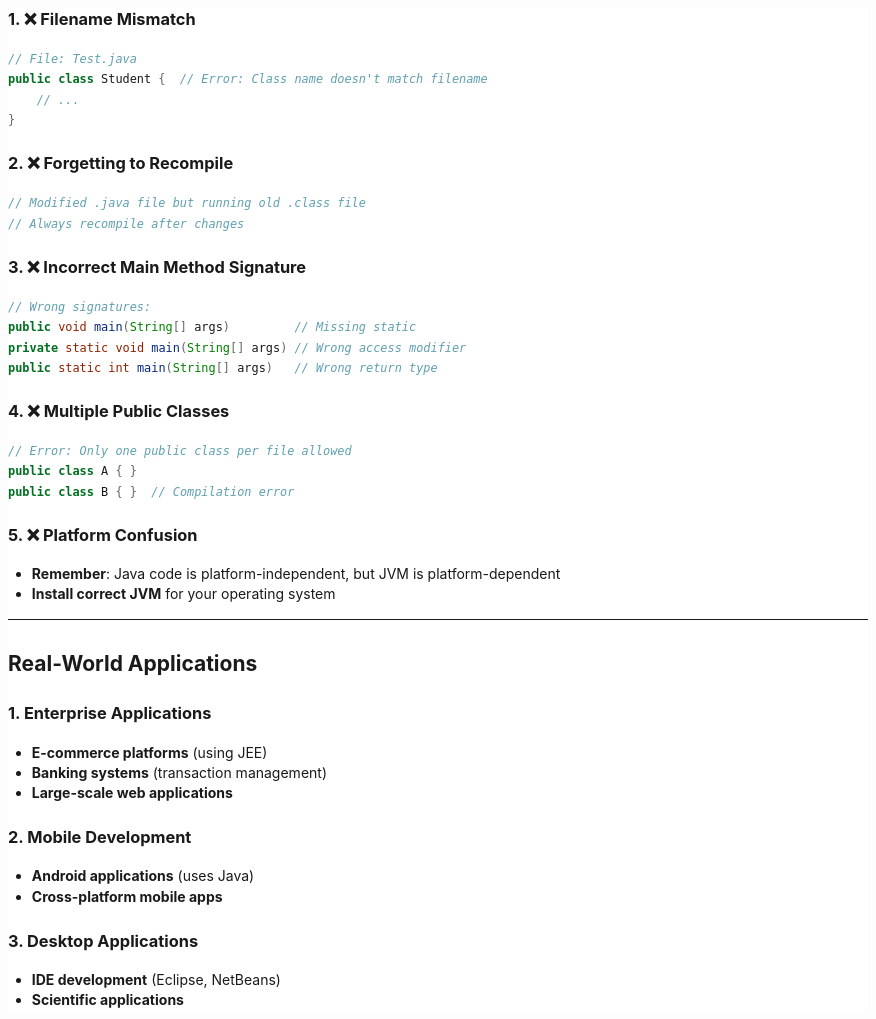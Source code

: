 ### 1. ❌ Filename Mismatch
```java
// File: Test.java
public class Student {  // Error: Class name doesn't match filename
    // ...
}
```

### 2. ❌ Forgetting to Recompile
```java
// Modified .java file but running old .class file
// Always recompile after changes
```

### 3. ❌ Incorrect Main Method Signature
```java
// Wrong signatures:
public void main(String[] args)         // Missing static
private static void main(String[] args) // Wrong access modifier
public static int main(String[] args)   // Wrong return type
```

### 4. ❌ Multiple Public Classes
```java
// Error: Only one public class per file allowed
public class A { }
public class B { }  // Compilation error
```

### 5. ❌ Platform Confusion
- **Remember**: Java code is platform-independent, but JVM is platform-dependent
- **Install correct JVM** for your operating system

---

## Real-World Applications

### 1. Enterprise Applications
- **E-commerce platforms** (using JEE)
- **Banking systems** (transaction management)
- **Large-scale web applications**

### 2. Mobile Development
- **Android applications** (uses Java)
- **Cross-platform mobile apps**

### 3. Desktop Applications
- **IDE development** (Eclipse, NetBeans)
- **Scientific applications**

